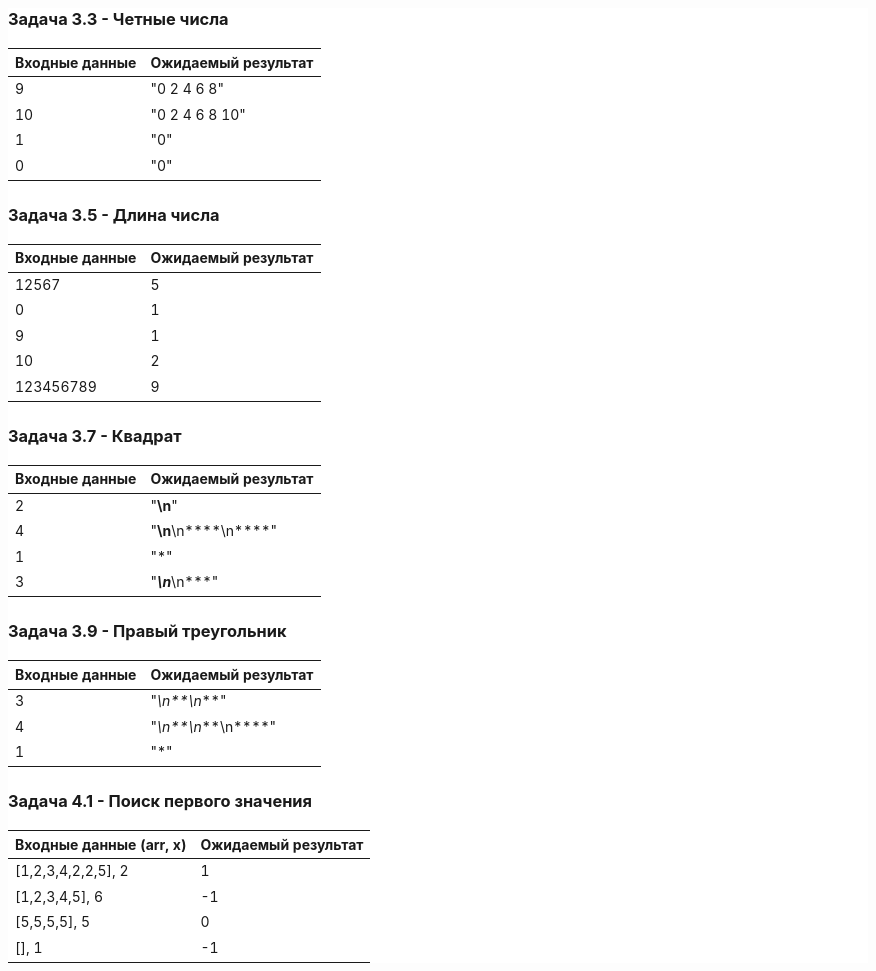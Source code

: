 ### Задача 3.3 - Четные числа
| Входные данные | Ожидаемый результат |
|----------------|---------------------|
| 9 | "0 2 4 6 8" |
| 10 | "0 2 4 6 8 10" |
| 1 | "0" |
| 0 | "0" |

### Задача 3.5 - Длина числа
| Входные данные | Ожидаемый результат |
|----------------|---------------------|
| 12567 | 5 |
| 0 | 1 |
| 9 | 1 |
| 10 | 2 |
| 123456789 | 9 |

### Задача 3.7 - Квадрат
| Входные данные | Ожидаемый результат |
|----------------|---------------------|
| 2 | "**\n**" |
| 4 | "****\n****\n****\n****" |
| 1 | "*" |
| 3 | "***\n***\n***" |

### Задача 3.9 - Правый треугольник
| Входные данные | Ожидаемый результат |
|----------------|---------------------|
| 3 | "*\n**\n***" |
| 4 | "*\n**\n***\n****" |
| 1 | "*" |

### Задача 4.1 - Поиск первого значения
| Входные данные (arr, x) | Ожидаемый результат |
|-------------------------|---------------------|
| [1,2,3,4,2,2,5], 2 | 1 |
| [1,2,3,4,5], 6 | -1 |
| [5,5,5,5], 5 | 0 |
| [], 1 | -1 |
